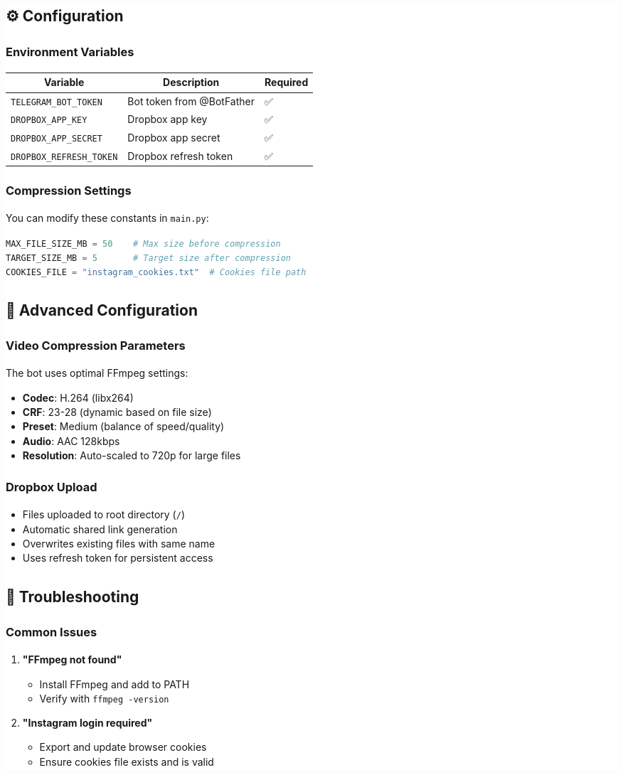 ## ⚙️ Configuration

### Environment Variables

| Variable | Description | Required |
|----------|-------------|----------|
| `TELEGRAM_BOT_TOKEN` | Bot token from @BotFather | ✅ |
| `DROPBOX_APP_KEY` | Dropbox app key | ✅ |
| `DROPBOX_APP_SECRET` | Dropbox app secret | ✅ |
| `DROPBOX_REFRESH_TOKEN` | Dropbox refresh token | ✅ |

### Compression Settings

You can modify these constants in `main.py`:

```python
MAX_FILE_SIZE_MB = 50    # Max size before compression
TARGET_SIZE_MB = 5       # Target size after compression
COOKIES_FILE = "instagram_cookies.txt"  # Cookies file path
```

## 🔧 Advanced Configuration

### Video Compression Parameters

The bot uses optimal FFmpeg settings:
- **Codec**: H.264 (libx264)
- **CRF**: 23-28 (dynamic based on file size)
- **Preset**: Medium (balance of speed/quality)
- **Audio**: AAC 128kbps
- **Resolution**: Auto-scaled to 720p for large files

### Dropbox Upload

- Files uploaded to root directory (`/`)
- Automatic shared link generation
- Overwrites existing files with same name
- Uses refresh token for persistent access

## 🐛 Troubleshooting

### Common Issues

1. **"FFmpeg not found"**
   - Install FFmpeg and add to PATH
   - Verify with `ffmpeg -version`

2. **"Instagram login required"**
   - Export and update browser cookies
   - Ensure cookies file exists and is valid
